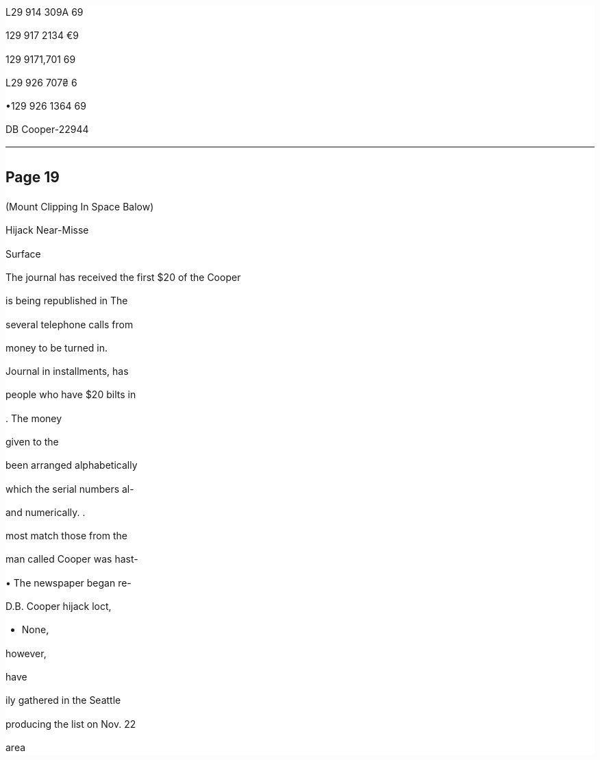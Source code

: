 L29 914 309A 69

129 917 2134 €9

129 9171,701 69

L29 926 707₴ 6

•129 926 1364 69

DB Cooper-22944

---

## Page 19

(Mount Clipping In Space Balow)

Hijack Near-Misse

Surface

The journal has received the first $20 of the Cooper

is being republished in The

several telephone calls from

money to be turned in.

Journal in installments, has

people who have $20 bilts in

. The money

given to the

been arranged alphabetically

which the serial numbers al-

and numerically. .

most match those from the

man called Cooper was hast-

• The newspaper began re-

D.B. Cooper hijack loct,

* None,

however,

have

ily gathered in the Seattle

producing the list on Nov. 22

area
